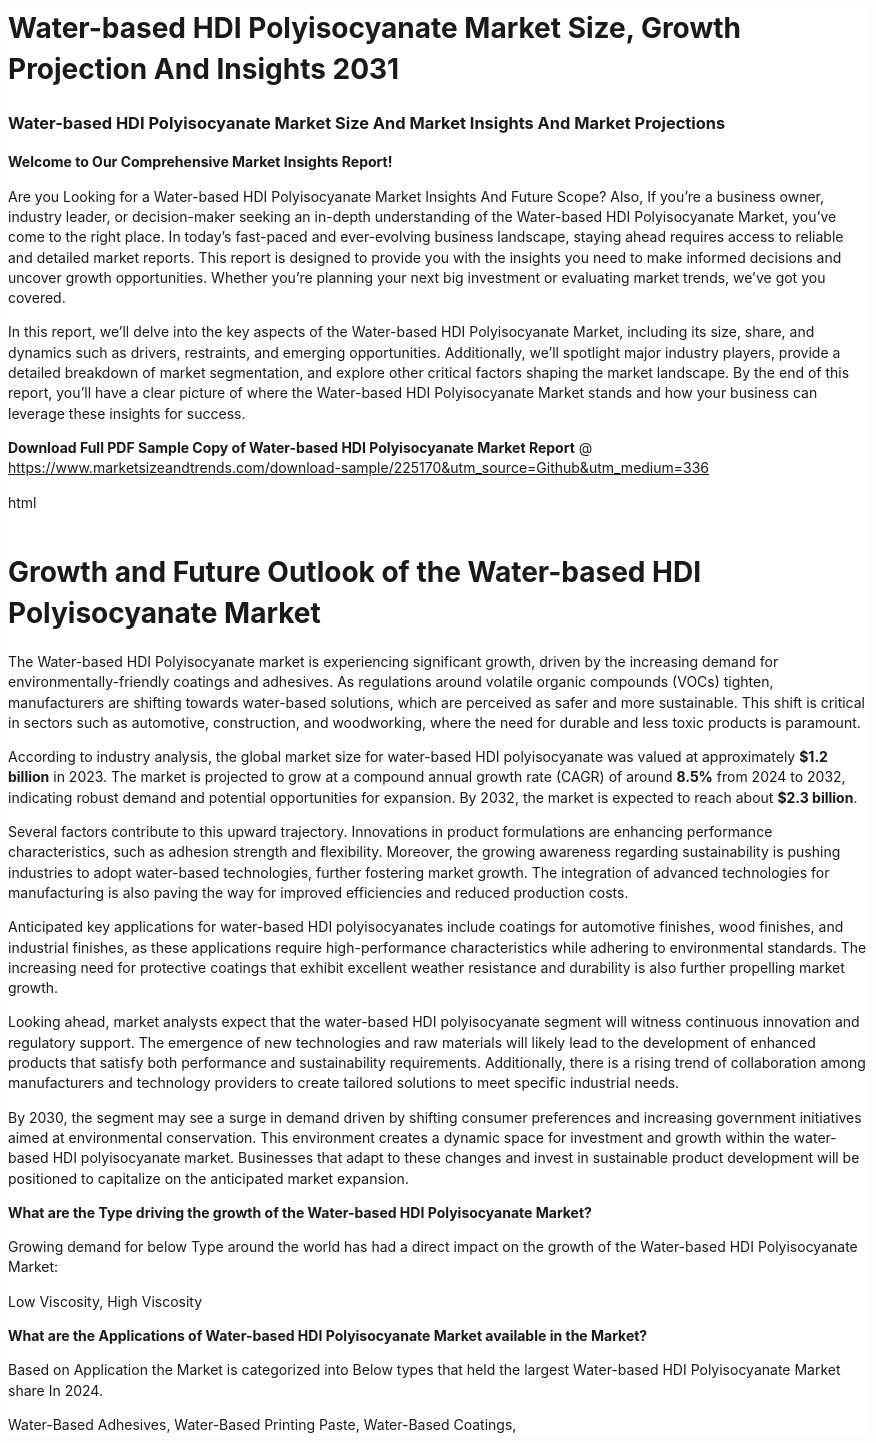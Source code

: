<h1> Water-based HDI Polyisocyanate Market Size, Growth Projection And Insights 2031</h1><div class="" data-test-id=""><h3><span class="">Water-based HDI Polyisocyanate Market Size And Market Insights And Market Projections</span></h3></div><div class="" data-test-id=""><p><strong>Welcome to Our Comprehensive Market Insights Report!</strong></p><p>Are you Looking for a Water-based HDI Polyisocyanate Market Insights And Future Scope? Also, If you&rsquo;re a business owner, industry leader, or decision-maker seeking an in-depth understanding of the Water-based HDI Polyisocyanate Market, you&rsquo;ve come to the right place. In today&rsquo;s fast-paced and ever-evolving business landscape, staying ahead requires access to reliable and detailed market reports. This report is designed to provide you with the insights you need to make informed decisions and uncover growth opportunities. Whether you&rsquo;re planning your next big investment or evaluating market trends, we&rsquo;ve got you covered.</p><p>In this report, we&rsquo;ll delve into the key aspects of the Water-based HDI Polyisocyanate Market, including its size, share, and dynamics such as drivers, restraints, and emerging opportunities. Additionally, we&rsquo;ll spotlight major industry players, provide a detailed breakdown of market segmentation, and explore other critical factors shaping the market landscape. By the end of this report, you&rsquo;ll have a clear picture of where the Water-based HDI Polyisocyanate Market stands and how your business can leverage these insights for success.</p><p><strong>Download Full PDF Sample Copy of Water-based HDI Polyisocyanate Market Report</strong> @ <a href="https://www.marketsizeandtrends.com/download-sample/225170&utm_source=Github&utm_medium=336" target="_blank">https://www.marketsizeandtrends.com/download-sample/225170&utm_source=Github&utm_medium=336</a></p></div><div class="" data-test-id=""><p><span class="">html<!DOCTYPE html><html lang="en"><head>    <meta charset="UTF-8">    <meta name="viewport" content="width=device-width, initial-scale=1.0">    <title>Water-based HDI Polyisocyanate Market Analysis</title></head><body>    <h1>Growth and Future Outlook of the Water-based HDI Polyisocyanate Market</h1>    <p>The Water-based HDI Polyisocyanate market is experiencing significant growth, driven by the increasing demand for environmentally-friendly coatings and adhesives. As regulations around volatile organic compounds (VOCs) tighten, manufacturers are shifting towards water-based solutions, which are perceived as safer and more sustainable. This shift is critical in sectors such as automotive, construction, and woodworking, where the need for durable and less toxic products is paramount.</p>    <p>According to industry analysis, the global market size for water-based HDI polyisocyanate was valued at approximately <strong>$1.2 billion</strong> in 2023. The market is projected to grow at a compound annual growth rate (CAGR) of around <strong>8.5%</strong> from 2024 to 2032, indicating robust demand and potential opportunities for expansion. By 2032, the market is expected to reach about <strong>$2.3 billion</strong>.</p>    <p>Several factors contribute to this upward trajectory. Innovations in product formulations are enhancing performance characteristics, such as adhesion strength and flexibility. Moreover, the growing awareness regarding sustainability is pushing industries to adopt water-based technologies, further fostering market growth. The integration of advanced technologies for manufacturing is also paving the way for improved efficiencies and reduced production costs.</p>    <p>Anticipated key applications for water-based HDI polyisocyanates include coatings for automotive finishes, wood finishes, and industrial finishes, as these applications require high-performance characteristics while adhering to environmental standards. The increasing need for protective coatings that exhibit excellent weather resistance and durability is also further propelling market growth.</p>    <p><strong></strong></p>    <p>Looking ahead, market analysts expect that the water-based HDI polyisocyanate segment will witness continuous innovation and regulatory support. The emergence of new technologies and raw materials will likely lead to the development of enhanced products that satisfy both performance and sustainability requirements. Additionally, there is a rising trend of collaboration among manufacturers and technology providers to create tailored solutions to meet specific industrial needs.</p>    <p>By 2030, the segment may see a surge in demand driven by shifting consumer preferences and increasing government initiatives aimed at environmental conservation. This environment creates a dynamic space for investment and growth within the water-based HDI polyisocyanate market. Businesses that adapt to these changes and invest in sustainable product development will be positioned to capitalize on the anticipated market expansion.</p></body></html></span></p><p><strong><span class="">What are the&nbsp;Type driving the growth of the Water-based HDI Polyisocyanate Market?</span></strong></p></div><div class="" data-test-id=""><p><span class="">Growing demand for below Type around the world has had a direct impact on the growth of the Water-based HDI Polyisocyanate Market:</span></p></div><div class="" data-test-id=""><p>Low Viscosity, High Viscosity</p><p><span class=""><strong>What are the&nbsp;Applications&nbsp;of Water-based HDI Polyisocyanate Market available in the Market?</strong></span></p></div><div class="" data-test-id=""><p><span class="">Based on Application the Market is categorized into Below types that held the largest Water-based HDI Polyisocyanate Market share In 2024.</span></p></div><div class="" data-test-id=""><p><span class="">Water-Based Adhesives, Water-Based Printing Paste, Water-Based Coatings,
